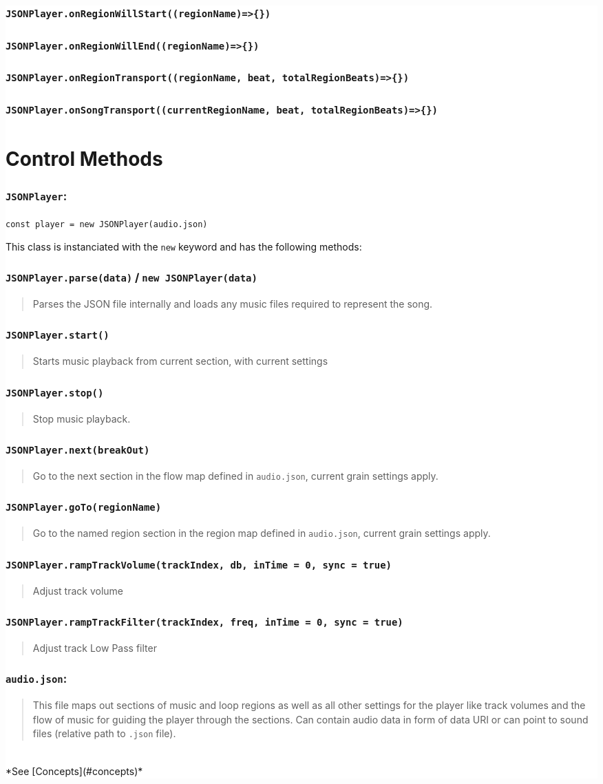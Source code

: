 ### `JSONPlayer.onRegionWillStart((regionName)=>{})`

### `JSONPlayer.onRegionWillEnd((regionName)=>{})`

### `JSONPlayer.onRegionTransport((regionName, beat, totalRegionBeats)=>{})`

### `JSONPlayer.onSongTransport((currentRegionName, beat, totalRegionBeats)=>{})`

# Control Methods
### `JSONPlayer`:

`const player = new JSONPlayer(audio.json)`

This class is instanciated with the `new` keyword and has the following methods:

### `JSONPlayer.parse(data)` / `new JSONPlayer(data)`
> Parses the JSON file internally and loads any music files required to represent the song.

### `JSONPlayer.start()`
> Starts music playback from current section, with current settings 

### `JSONPlayer.stop()`
> Stop music playback.

### `JSONPlayer.next(breakOut)`
> Go to the next section in the flow map defined in `audio.json`, current grain settings apply.

### `JSONPlayer.goTo(regionName)`
> Go to the named region section in the region map defined in `audio.json`, current grain settings apply.

### `JSONPlayer.rampTrackVolume(trackIndex, db, inTime = 0, sync = true)`
> Adjust track volume

### `JSONPlayer.rampTrackFilter(trackIndex, freq, inTime = 0, sync = true)`
> Adjust track Low Pass filter


### `audio.json`:
> This file maps out sections of music and loop regions as well as all other settings for the player like track volumes and the flow of music for guiding the player through the sections. Can contain audio data in form of data URI or can point to sound files (relative path to `.json` file).
<br/>
*See [Concepts](#concepts)*
